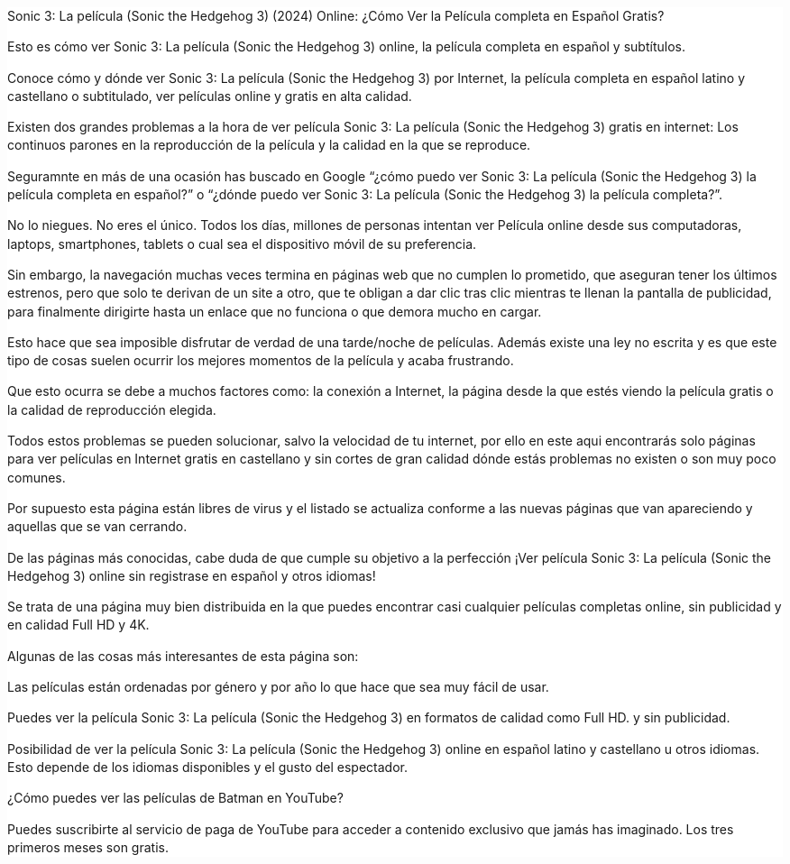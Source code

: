Sonic 3: La película (Sonic the Hedgehog 3) (2024) Online: ¿Cómo Ver la Película completa en Español Gratis?

Esto es cómo ver Sonic 3: La película (Sonic the Hedgehog 3) online, la película completa en español y subtítulos.

Conoce cómo y dónde ver Sonic 3: La película (Sonic the Hedgehog 3) por Internet, la película completa en español latino y castellano o subtitulado, ver películas online y gratis en alta calidad.

Existen dos grandes problemas a la hora de ver película Sonic 3: La película (Sonic the Hedgehog 3) gratis en internet: Los continuos parones en la reproducción de la película y la calidad en la que se reproduce.

Seguramnte en más de una ocasión has buscado en Google “¿cómo puedo ver Sonic 3: La película (Sonic the Hedgehog 3) la película completa en español?” o “¿dónde puedo ver Sonic 3: La película (Sonic the Hedgehog 3) la película completa?”.

No lo niegues. No eres el único. Todos los días, millones de personas intentan ver Película online desde sus computadoras, laptops, smartphones, tablets o cual sea el dispositivo móvil de su preferencia.

Sin embargo, la navegación muchas veces termina en páginas web que no cumplen lo prometido, que aseguran tener los últimos estrenos, pero que solo te derivan de un site a otro, que te obligan a dar clic tras clic mientras te llenan la pantalla de publicidad, para finalmente dirigirte hasta un enlace que no funciona o que demora mucho en cargar.

Esto hace que sea imposible disfrutar de verdad de una tarde/noche de películas. Además existe una ley no escrita y es que este tipo de cosas suelen ocurrir los mejores momentos de la película y acaba frustrando.

Que esto ocurra se debe a muchos factores como: la conexión a Internet, la página desde la que estés viendo la película gratis o la calidad de reproducción elegida.

Todos estos problemas se pueden solucionar, salvo la velocidad de tu internet, por ello en este aqui encontrarás solo páginas para ver películas en Internet gratis en castellano y sin cortes de gran calidad dónde estás problemas no existen o son muy poco comunes.

Por supuesto esta página están libres de virus y el listado se actualiza conforme a las nuevas páginas que van apareciendo y aquellas que se van cerrando.

De las páginas más conocidas, cabe duda de que cumple su objetivo a la perfección ¡Ver película Sonic 3: La película (Sonic the Hedgehog 3) online sin registrase en español y otros idiomas!

Se trata de una página muy bien distribuida en la que puedes encontrar casi cualquier películas completas online, sin publicidad y en calidad Full HD y 4K.

Algunas de las cosas más interesantes de esta página son:

Las películas están ordenadas por género y por año lo que hace que sea muy fácil de usar.

Puedes ver la película Sonic 3: La película (Sonic the Hedgehog 3) en formatos de calidad como Full HD. y sin publicidad.

Posibilidad de ver la película Sonic 3: La película (Sonic the Hedgehog 3) online en español latino y castellano u otros idiomas. Esto depende de los idiomas disponibles y el gusto del espectador.

¿Cómo puedes ver las películas de Batman en YouTube?

Puedes suscribirte al servicio de paga de YouTube para acceder a contenido exclusivo que jamás has imaginado. Los tres primeros meses son gratis.

